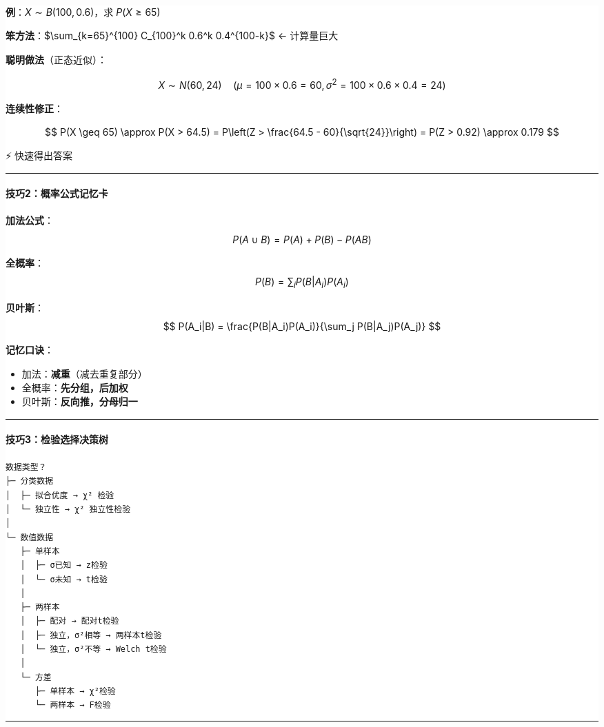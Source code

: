 **例**：$X \sim B(100, 0.6)$，求 $P(X \geq 65)$

**笨方法**：$\sum_{k=65}^{100} C_{100}^k 0.6^k 0.4^{100-k}$ ← 计算量巨大

**聪明做法**（正态近似）：

$$
X \sim N(60, 24) \quad (\mu = 100 \times 0.6 = 60, \sigma^2 = 100 \times 0.6 \times 0.4 = 24)
$$

**连续性修正**：

$$
P(X \geq 65) \approx P(X > 64.5) = P\left(Z > \frac{64.5 - 60}{\sqrt{24}}\right) = P(Z > 0.92) \approx 0.179
$$

⚡ 快速得出答案

---

#### 技巧2：概率公式记忆卡

**加法公式**：
$$
P(A \cup B) = P(A) + P(B) - P(AB)
$$

**全概率**：
$$
P(B) = \sum_i P(B|A_i) P(A_i)
$$

**贝叶斯**：
$$
P(A_i|B) = \frac{P(B|A_i)P(A_i)}{\sum_j P(B|A_j)P(A_j)}
$$

**记忆口诀**：
- 加法：**减重**（减去重复部分）
- 全概率：**先分组，后加权**
- 贝叶斯：**反向推，分母归一**

---

#### 技巧3：检验选择决策树

```
数据类型？
├─ 分类数据
│  ├─ 拟合优度 → χ² 检验
│  └─ 独立性 → χ² 独立性检验
│
└─ 数值数据
   ├─ 单样本
   │  ├─ σ已知 → z检验
   │  └─ σ未知 → t检验
   │
   ├─ 两样本
   │  ├─ 配对 → 配对t检验
   │  ├─ 独立，σ²相等 → 两样本t检验
   │  └─ 独立，σ²不等 → Welch t检验
   │
   └─ 方差
      ├─ 单样本 → χ²检验
      └─ 两样本 → F检验
```

---